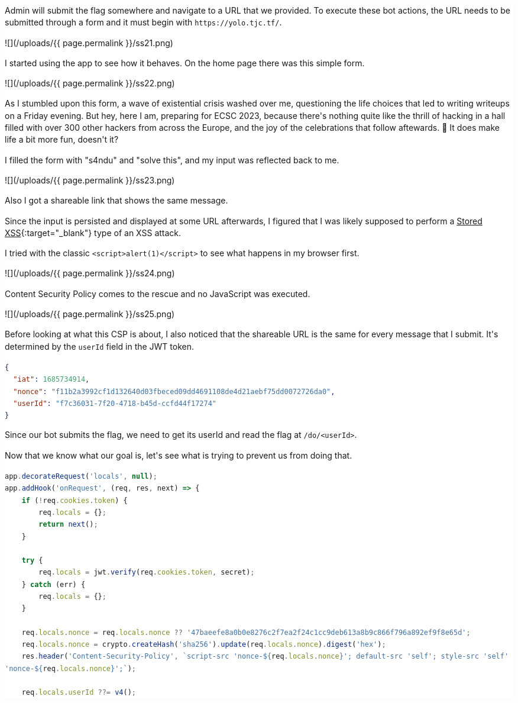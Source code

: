 Admin will submit the flag somewhere and navigate to a URL that we provided. To execute these bot actions, the URL needs to be submitted through a form and it must begin with `https://yolo.tjc.tf/`.

![](/uploads/{{ page.permalink }}/ss21.png)

I started using the app to see how it behaves. On the home page there was this simple form.

![](/uploads/{{ page.permalink }}/ss22.png)

As I stumbled upon this form, a wave of existential crisis washed over me, questioning the life choices that led to writing writeups on a Friday evening. But hey, here I am, preparing for ECSC 2023, because there's nothing quite like the thrill of hacking in a hall filled with over 300 other hackers from across the Europe, and the joy of the celebrations that follow aftewards. 🍻 It does make life a bit more fun, doesn't it?

I filled the form with "s4ndu" and "solve this", and my input was reflected back to me.

![](/uploads/{{ page.permalink }}/ss23.png)

Also I got a shareable link that shows the same message.

Since the input is persisted and displayed at some URL afterwards, I figured that I was likely supposed to perform a [Stored XSS](https://portswigger.net/web-security/cross-site-scripting/stored){:target="_blank"} type of an XSS attack.

I tried with the classic `<script>alert(1)</script>` to see what happens in my browser first.

![](/uploads/{{ page.permalink }}/ss24.png)

Content Security Policy comes to the rescue and no JavaScript was executed.

![](/uploads/{{ page.permalink }}/ss25.png)

Before looking at what this CSP is about, I also noticed that the shareable URL is the same for every message that I submit. It's determined by the `userId` field in the JWT token.
```json
{
  "iat": 1685734914,
  "nonce": "f11b2a3992cf1d132640d03fbeced09dd4691108de4d21aebf75dd0072726da0",
  "userId": "f7c36031-7f20-4718-b45d-ccfd44f17274"
}
```
Since our bot submits the flag, we need to get its userId and read the flag at `/do/<userId>`.

Now that we know what our goal is, let's see what is trying to prevent us from doing that.
```js
app.decorateRequest('locals', null);
app.addHook('onRequest', (req, res, next) => {
    if (!req.cookies.token) {
        req.locals = {};
        return next();
    }

    try {
        req.locals = jwt.verify(req.cookies.token, secret);
    } catch (err) {
        req.locals = {};
    }

    req.locals.nonce = req.locals.nonce ?? '47baeefe8a0b0e8276c2f7ea2f24c1cc9deb613a8b9c866f796a892ef9f8e65d';
    req.locals.nonce = crypto.createHash('sha256').update(req.locals.nonce).digest('hex');
    res.header('Content-Security-Policy', `script-src 'nonce-${req.locals.nonce}'; default-src 'self'; style-src 'self' 'nonce-${req.locals.nonce}';`);

    req.locals.userId ??= v4();

```